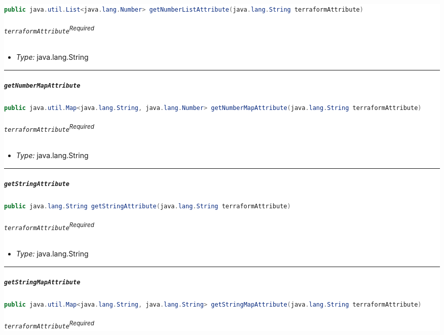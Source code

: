 ```java
public java.util.List<java.lang.Number> getNumberListAttribute(java.lang.String terraformAttribute)
```

###### `terraformAttribute`<sup>Required</sup> <a name="terraformAttribute" id="@cdktf/provider-github.repositoryAutolinkReference.RepositoryAutolinkReference.getNumberListAttribute.parameter.terraformAttribute"></a>

- *Type:* java.lang.String

---

##### `getNumberMapAttribute` <a name="getNumberMapAttribute" id="@cdktf/provider-github.repositoryAutolinkReference.RepositoryAutolinkReference.getNumberMapAttribute"></a>

```java
public java.util.Map<java.lang.String, java.lang.Number> getNumberMapAttribute(java.lang.String terraformAttribute)
```

###### `terraformAttribute`<sup>Required</sup> <a name="terraformAttribute" id="@cdktf/provider-github.repositoryAutolinkReference.RepositoryAutolinkReference.getNumberMapAttribute.parameter.terraformAttribute"></a>

- *Type:* java.lang.String

---

##### `getStringAttribute` <a name="getStringAttribute" id="@cdktf/provider-github.repositoryAutolinkReference.RepositoryAutolinkReference.getStringAttribute"></a>

```java
public java.lang.String getStringAttribute(java.lang.String terraformAttribute)
```

###### `terraformAttribute`<sup>Required</sup> <a name="terraformAttribute" id="@cdktf/provider-github.repositoryAutolinkReference.RepositoryAutolinkReference.getStringAttribute.parameter.terraformAttribute"></a>

- *Type:* java.lang.String

---

##### `getStringMapAttribute` <a name="getStringMapAttribute" id="@cdktf/provider-github.repositoryAutolinkReference.RepositoryAutolinkReference.getStringMapAttribute"></a>

```java
public java.util.Map<java.lang.String, java.lang.String> getStringMapAttribute(java.lang.String terraformAttribute)
```

###### `terraformAttribute`<sup>Required</sup> <a name="terraformAttribute" id="@cdktf/provider-github.repositoryAutolinkReference.RepositoryAutolinkReference.getStringMapAttribute.parameter.terraformAttribute"></a>
